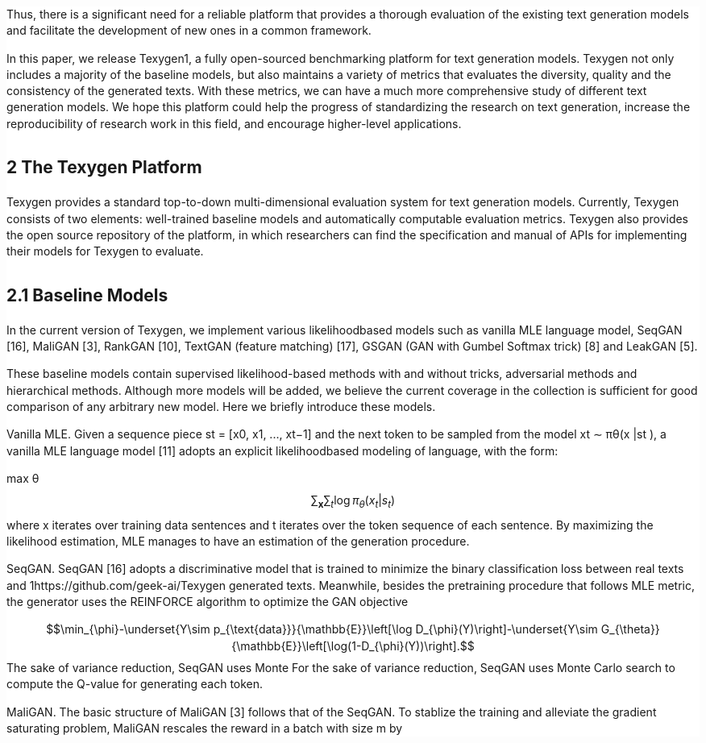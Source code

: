 Thus, there is a significant need for a reliable platform that provides a thorough evaluation of the existing text generation models and facilitate the development of new ones in a common framework.

In this paper, we release Texygen1, a fully open-sourced benchmarking platform for text generation models. Texygen not only includes a majority of the baseline models, but also maintains a variety of metrics that evaluates the diversity, quality and the consistency of the generated texts. With these metrics, we can have a much more comprehensive study of different text generation models. We hope this platform could help the progress of standardizing the research on text generation, increase the reproducibility of research work in this field, and encourage higher-level applications.

## 2 The Texygen Platform

Texygen provides a standard top-to-down multi-dimensional evaluation system for text generation models. Currently, Texygen consists of two elements: well-trained baseline models and automatically computable evaluation metrics. Texygen also provides the open source repository of the platform, in which researchers can find the specification and manual of APIs for implementing their models for Texygen to evaluate.

## 2.1 Baseline Models

In the current version of Texygen, we implement various likelihoodbased models such as vanilla MLE language model, SeqGAN [16],
MaliGAN [3], RankGAN [10], TextGAN (feature matching) [17], GSGAN (GAN with Gumbel Softmax trick) [8] and LeakGAN [5].

These baseline models contain supervised likelihood-based methods with and without tricks, adversarial methods and hierarchical methods. Although more models will be added, we believe the current coverage in the collection is sufficient for good comparison of any arbitrary new model. Here we briefly introduce these models.

Vanilla MLE. Given a sequence piece st = [x0, x1, ..., xt−1] and the next token to be sampled from the model xt ∼ πθ(x |st ), a vanilla MLE language model [11] adopts an explicit likelihoodbased modeling of language, with the form:

max
θ
$$\sum_{\mathbf{x}}\sum_{t}\log\pi_{\theta}(x_{t}|s_{t})$$
where x iterates over training data sentences and t iterates over the token sequence of each sentence. By maximizing the likelihood estimation, MLE manages to have an estimation of the generation procedure.

SeqGAN. SeqGAN [16] adopts a discriminative model that is trained to minimize the binary classification loss between real texts and 1https://github.com/geek-ai/Texygen generated texts. Meanwhile, besides the pretraining procedure that follows MLE metric, the generator uses the REINFORCE algorithm to optimize the GAN objective

$$\min_{\phi}-\underset{Y\sim p_{\text{data}}}{\mathbb{E}}\left[\log D_{\phi}(Y)\right]-\underset{Y\sim G_{\theta}}{\mathbb{E}}\left[\log(1-D_{\phi}(Y))\right].$$  The sake of variance reduction, SeqGAN uses Monte
For the sake of variance reduction, SeqGAN uses Monte Carlo search to compute the Q-value for generating each token.

MaliGAN. The basic structure of MaliGAN [3] follows that of the SeqGAN. To stablize the training and alleviate the gradient saturating problem, MaliGAN rescales the reward in a batch with size m by
